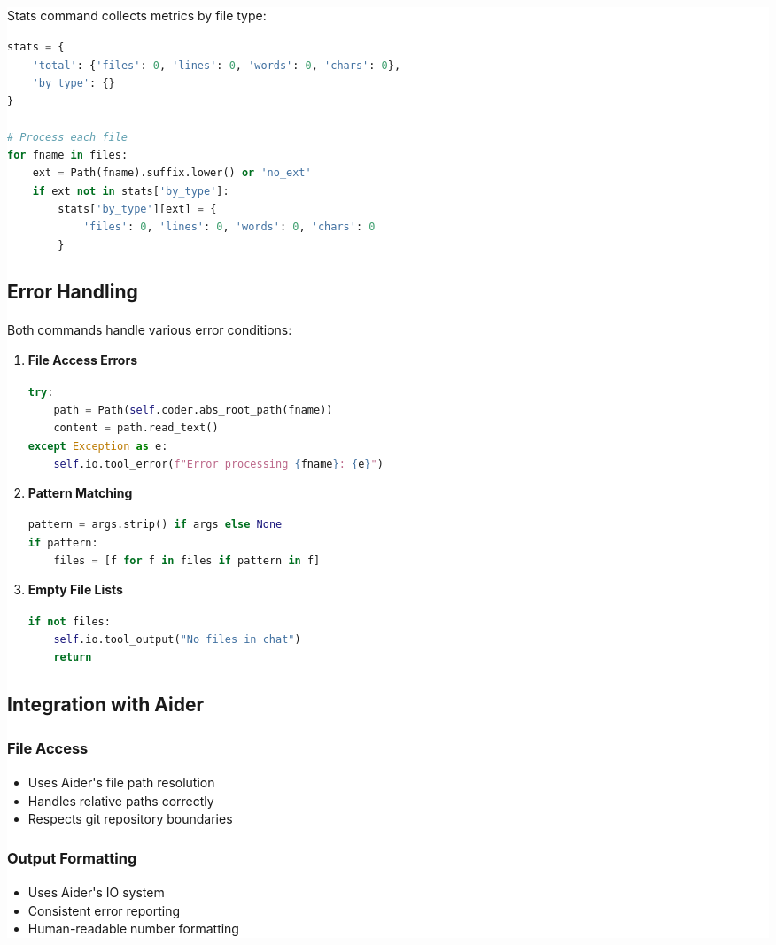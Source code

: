 Stats command collects metrics by file type:
```python
stats = {
    'total': {'files': 0, 'lines': 0, 'words': 0, 'chars': 0},
    'by_type': {}
}

# Process each file
for fname in files:
    ext = Path(fname).suffix.lower() or 'no_ext'
    if ext not in stats['by_type']:
        stats['by_type'][ext] = {
            'files': 0, 'lines': 0, 'words': 0, 'chars': 0
        }
```

## Error Handling

Both commands handle various error conditions:

1. **File Access Errors**
   ```python
   try:
       path = Path(self.coder.abs_root_path(fname))
       content = path.read_text()
   except Exception as e:
       self.io.tool_error(f"Error processing {fname}: {e}")
   ```

2. **Pattern Matching**
   ```python
   pattern = args.strip() if args else None
   if pattern:
       files = [f for f in files if pattern in f]
   ```

3. **Empty File Lists**
   ```python
   if not files:
       self.io.tool_output("No files in chat")
       return
   ```

## Integration with Aider

### File Access
- Uses Aider's file path resolution
- Handles relative paths correctly
- Respects git repository boundaries

### Output Formatting
- Uses Aider's IO system
- Consistent error reporting
- Human-readable number formatting
